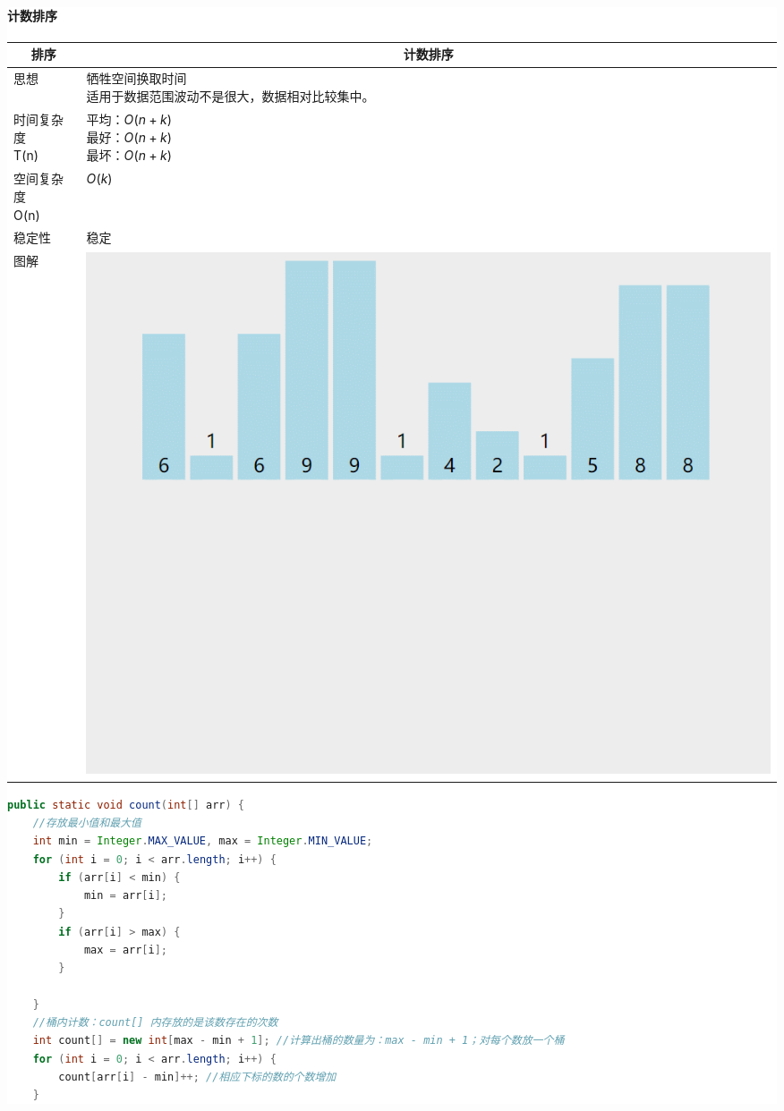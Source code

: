 #### 计数排序

| 排序                 | 计数排序                                                     |
| -------------------- | ------------------------------------------------------------ |
| 思想                 | 牺牲空间换取时间<br />适用于数据范围波动不是很大，数据相对比较集中。 |
| 时间复杂度<br />T(n) | 平均：$Ο(n+k)$<br />最好：$Ο(n+k)$<br />最坏：$Ο(n+k)$       |
| 空间复杂度<br />O(n) | $O(k)$                                                       |
| 稳定性               | 稳定                                                         |
| 图解                 | <img src="../pictures/20200808091520863.gif" width="800"/>   |

```java
public static void count(int[] arr) {
    //存放最小值和最大值
    int min = Integer.MAX_VALUE, max = Integer.MIN_VALUE;
    for (int i = 0; i < arr.length; i++) {
        if (arr[i] < min) {
            min = arr[i];
        }
        if (arr[i] > max) {
            max = arr[i];
        }

    }
    //桶内计数：count[] 内存放的是该数存在的次数
    int count[] = new int[max - min + 1]; //计算出桶的数量为：max - min + 1；对每个数放一个桶
    for (int i = 0; i < arr.length; i++) {
        count[arr[i] - min]++; //相应下标的数的个数增加
    }
```